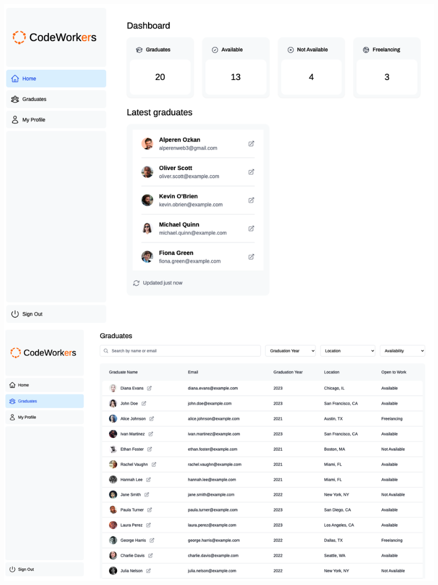   <img width="1000" src="images/codeworkers-dashboard-1.png" />
  <img width="1000" src="images/codeworkers-dashboard-2.png" />